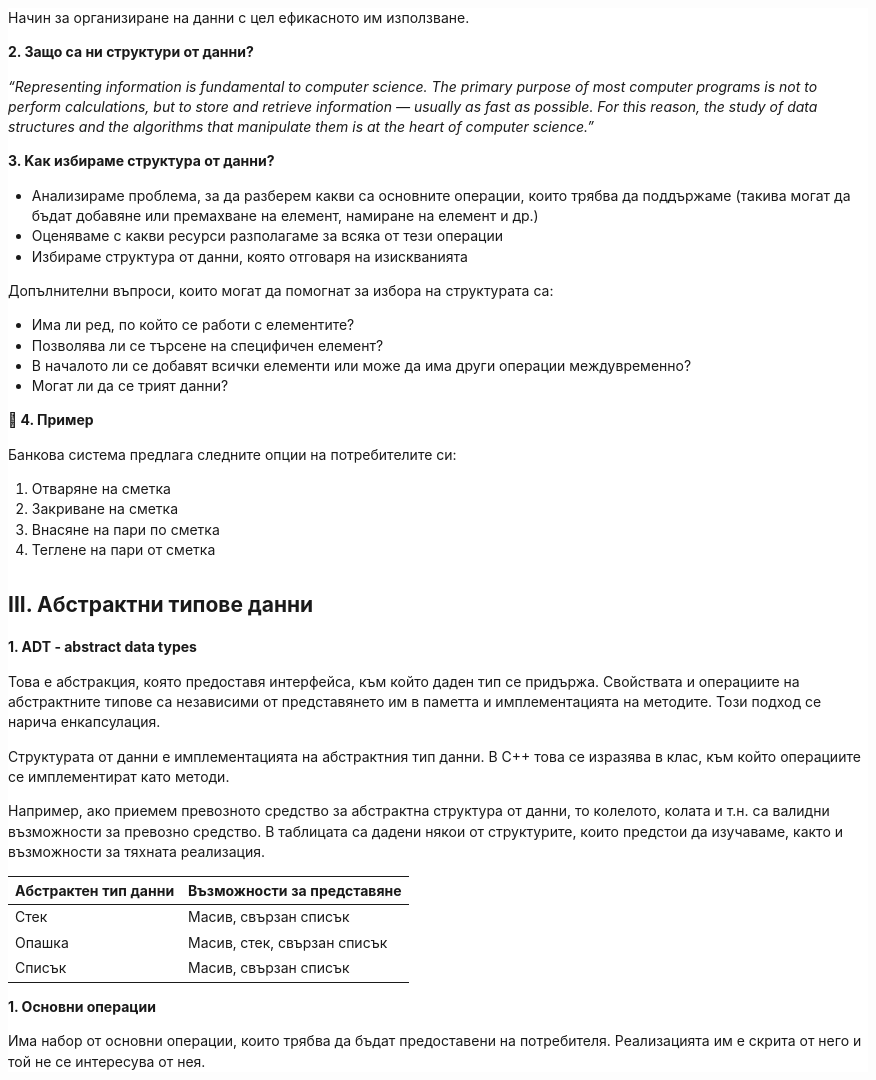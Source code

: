 Начин за организиране на данни с цел ефикасното им  използване.

**2. Защо са ни структури от данни?**

*“Representing information is fundamental to computer science. The primary purpose of most computer programs is not to perform calculations, but to store and retrieve information — usually as fast as possible. For this reason, the study of data structures and the algorithms that manipulate them is at the heart of computer science.”*

**3. Kак избираме структура от данни?**
- Анализираме проблема, за да разберем какви са основните операции, които трябва да поддържаме (такива могат да бъдат добавяне или премахване на елемент, намиране на елемент и др.)
- Оценяваме с какви ресурси разполагаме за всяка от тези операции
- Избираме структура от данни, която отговаря на изискванията

Допълнителни въпроси, които могат да помогнат за избора на структурата са:
- Има ли ред, по който се работи с елементите? 
- Позволява ли се търсене на специфичен елемент?
- В началото ли се добавят всички елементи или може да има други операции междувременно?
- Могат ли да се трият данни?

**📝 4. Пример**

Банкова система предлага следните опции на потребителите си:
1. Отваряне на сметка
2. Закриване на сметка
3. Внасяне на пари по сметка
4. Теглене на пари от сметка

## III. Абстрактни типове данни

**1. ADT - abstract data types**

Това е абстракция, която предоставя интерфейса, към който даден тип се придържа. Свойствата и операциите на абстрактните типове са независими от представянето им в паметта и имплементацията на методите. Този подход се нарича енкапсулация.

Структурата от данни е имплементацията на абстрактния тип данни. В C++ това се изразява в клас, към който операциите се имплементират като методи.

Например, ако приемем превозното средство за абстрактна структура от данни, то колелото, колата и т.н. са валидни възможности за превозно средство.
В таблицата са дадени някои от структурите, които предстои да изучаваме, както и възможности за тяхната реализация.

| Абстрактен тип данни | Възможности за представяне |
| --- | --- |
| Стек | Масив, свързан списък |
| Опашка | Масив, стек, свързан списък |
| Списък | Масив, свързан списък |

**1. Основни операции** 

Има набор от основни операции, които трябва да бъдат предоставени на потребителя. Реализацията им е скрита от него и той не се интересува от нея. 
